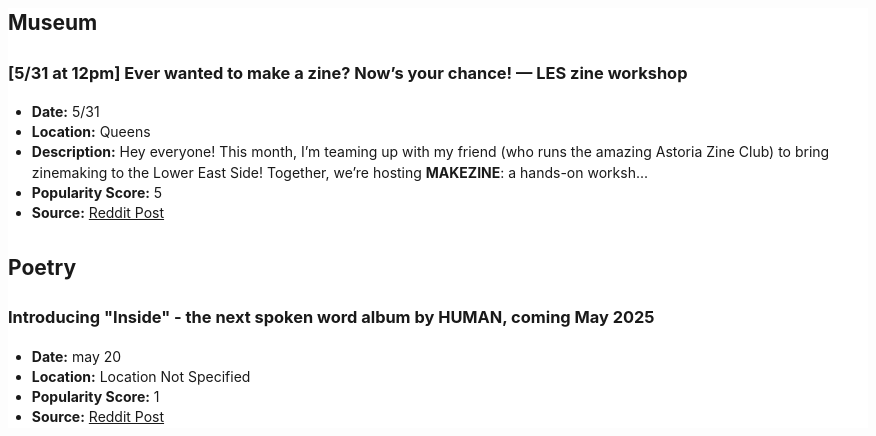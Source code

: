 ## Museum

### [5/31 at 12pm] Ever wanted to make a zine? Now’s your chance! — LES zine workshop
- **Date:** 5/31
- **Location:** Queens
- **Description:** Hey everyone! This month, I’m teaming up with my friend (who runs the amazing Astoria Zine Club) to bring zinemaking to the Lower East Side!  Together, we’re hosting **MAKEZINE**: a hands-on worksh...
- **Popularity Score:** 5
- **Source:** [Reddit Post](https://reddit.com/r/nycmeetups/comments/1kmi6x6/531_at_12pm_ever_wanted_to_make_a_zine_nows_your/)

## Poetry

### Introducing "Inside" - the next spoken word album by HUMAN, coming May 2025
- **Date:** may 20
- **Location:** Location Not Specified
- **Popularity Score:** 1
- **Source:** [Reddit Post](https://reddit.com/r/PoetrySlam/comments/1k4fkja/introducing_inside_the_next_spoken_word_album_by/)

